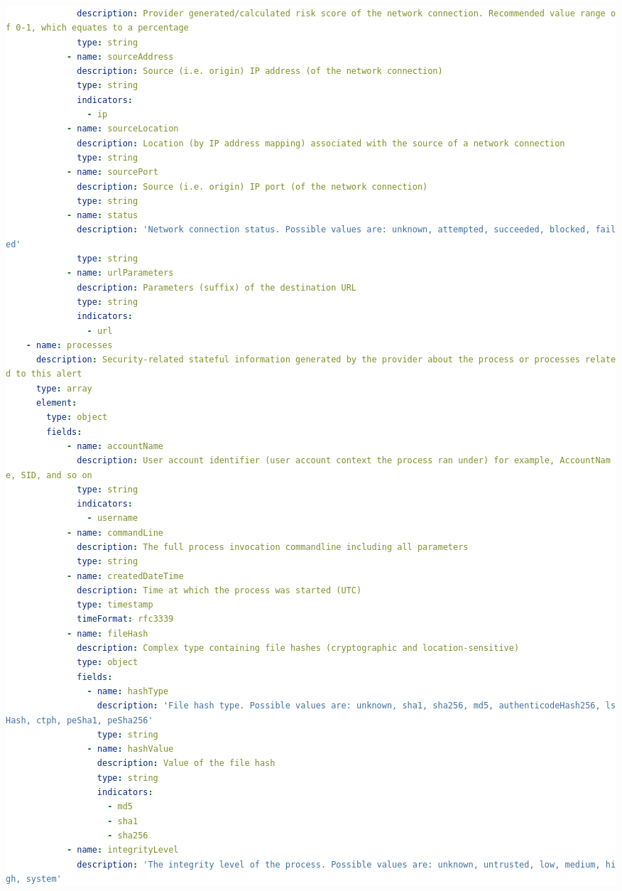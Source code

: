 ```yaml
              description: Provider generated/calculated risk score of the network connection. Recommended value range of 0-1, which equates to a percentage
              type: string
            - name: sourceAddress
              description: Source (i.e. origin) IP address (of the network connection)
              type: string
              indicators:
                - ip
            - name: sourceLocation
              description: Location (by IP address mapping) associated with the source of a network connection
              type: string
            - name: sourcePort
              description: Source (i.e. origin) IP port (of the network connection)
              type: string
            - name: status
              description: 'Network connection status. Possible values are: unknown, attempted, succeeded, blocked, failed'
              type: string
            - name: urlParameters
              description: Parameters (suffix) of the destination URL
              type: string
              indicators:
                - url
    - name: processes
      description: Security-related stateful information generated by the provider about the process or processes related to this alert
      type: array
      element:
        type: object
        fields:
            - name: accountName
              description: User account identifier (user account context the process ran under) for example, AccountName, SID, and so on
              type: string
              indicators:
                - username
            - name: commandLine
              description: The full process invocation commandline including all parameters
              type: string
            - name: createdDateTime
              description: Time at which the process was started (UTC)
              type: timestamp
              timeFormat: rfc3339
            - name: fileHash
              description: Complex type containing file hashes (cryptographic and location-sensitive)
              type: object
              fields:
                - name: hashType
                  description: 'File hash type. Possible values are: unknown, sha1, sha256, md5, authenticodeHash256, lsHash, ctph, peSha1, peSha256'
                  type: string
                - name: hashValue
                  description: Value of the file hash
                  type: string
                  indicators:
                    - md5
                    - sha1
                    - sha256
            - name: integrityLevel
              description: 'The integrity level of the process. Possible values are: unknown, untrusted, low, medium, high, system'
```